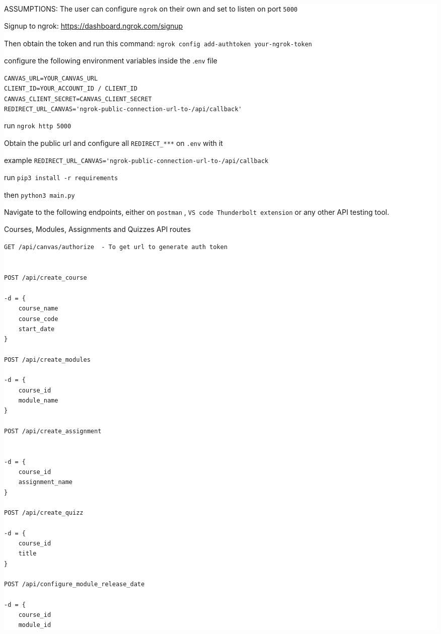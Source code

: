 ASSUMPTIONS: The user can configure `ngrok` on their own and set to listen on port `5000`

Signup to ngrok: https://dashboard.ngrok.com/signup

Then obtain the token and run this command: `ngrok config add-authtoken your-ngrok-token`

configure the following environment variables inside the .`env` file

```
CANVAS_URL=YOUR_CANVAS_URL
CLIENT_ID=YOUR_ACCOUNT_ID / CLIENT_ID
CANVAS_CLIENT_SECRET=CANVAS_CLIENT_SECRET
REDIRECT_URL_CANVAS='ngrok-public-connection-url-to-/api/callback'
```

run `ngrok http 5000`

Obtain the public url and configure all `REDIRECT_***` on `.env` with it

example `REDIRECT_URL_CANVAS='ngrok-public-connection-url-to-/api/callback`

run `pip3 install -r requirements`

then `python3 main.py`

Navigate to the following endpoints, either on `postman` , `VS code Thunderbolt extension` or any other API testing tool.


Courses, Modules, Assignments and Quizzes API routes

```
GET /api/canvas/authorize  - To get url to generate auth token


POST /api/create_course  

-d = {
    course_name
    course_code
    start_date
}

POST /api/create_modules

-d = {
    course_id
    module_name
}

POST /api/create_assignment


-d = {
    course_id
    assignment_name
}

POST /api/create_quizz

-d = {
    course_id
    title
}

POST /api/configure_module_release_date

-d = {
    course_id
    module_id
```